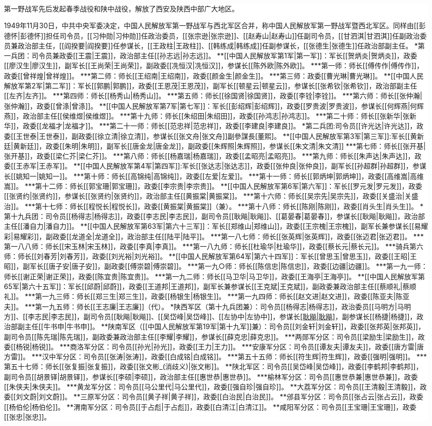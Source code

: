 第一野战军先后发起春季战役和陕中战役，解放了西安及陕西中部广大地区。

1949年11月30日，中共中央军委决定，中国人民解放军第一野战军与西北军区合并，称中国人民解放军第一野战军暨西北军区。同样由[[彭德怀|彭德怀]]担任司令员，[[习仲勋|习仲勋]]任政治委员，[[张宗逊|张宗逊]]、[[赵寿山|赵寿山]]任副司令员，[[甘泗淇|甘泗淇]]任副政治委员兼政治部主任，[[阎揆要|阎揆要]]任参谋长，[[王政柱|王政柱]]、[[韩练成|韩练成]]任副参谋长，[[张德生|张德生]]任政治部副主任。
*第一兵团：司令员兼政委[[王震|王震]]，政治部主任[[孙志远|孙志远]]。
**[[中国人民解放军第1军|第一军]]：军长[[贺炳炎|贺炳炎]]，政委[[廖汉生|廖汉生]]，副军长[[王尚荣|王尚荣]]，副政委[[冼恒汉|冼恒汉]]，参谋长[[陈外欧|陈外欧]]。
***第一师：师长[[傅传作|傅传作]]，政委[[曾祥煌|曾祥煌]]。
***第二师：师长[[王绍南|王绍南]]，政委[[颜金生|颜金生]]。
***第三师：政委[[曹光琳|曹光琳]]。
**[[中国人民解放军第2军|第二军]]：军长[[郭鹏|郭鹏]]，政委[[王恩茂|王恩茂]]，副军长[[顿星云|顿星云]]，参谋长[[张希钦|张希钦]]，政治部副主任[[左齐|左齐]]。
***第四师：师长[[杨秀山|杨秀山]]。
***第五师：师长[[徐国贤|徐国贤]]，政委[[李铨|李铨]]。
***第六师：师长[[张仲瀚|张仲瀚]]，政委[[曾涤|曾涤]]。
**[[中国人民解放军第7军|第七军]]：军长[[彭绍辉|彭绍辉]]，政委[[罗贵波|罗贵波]]，参谋长[[何辉燕|何辉燕]]，政治部主任[[侯维煜|侯维煜]]。
***第十九师：师长[[朱绍田|朱绍田]]，政委[[孙鸿志|孙鸿志]]。
***第二十师：师长[[张新华|张新华]]，政委[[龙福才|龙福才]]。
***第二十一师：师长[[范忠祥|范忠祥]]，政委[[李建良|李建良]]。
*第二兵团:司令员[[许光达|许光达]]，政委[[王世泰|王世泰]]，副政委[[徐立清|徐立清]]，参谋长[[张文舟|张文舟]]副參謀長[董熙]。
**[[中国人民解放军第3军|第三军]]:军长[[黄新廷|黄新廷]]，政委[[朱明|朱明]]，副军长[[唐金龙|唐金龙]]，副政委[[朱辉照|朱辉照]]，参谋长[[朱文清|朱文清]]
***第七师：师长[[张开基|张开基]]，政委[[梁仁芥|梁仁芥]]。
***第八师：师长[[杨嘉瑞|杨嘉瑞]]，政委[[孟昭亮|孟昭亮]]。
***第九师：师长[[朱声达|朱声达]]，政委[[王赤军|王赤军]]。
**[[中国人民解放军第4军|第四军]]:军长[[张达志|张达志]]，政委[[张仲良|张仲良]]，副军长[[孙超群|孙超群]]，参谋长[[姚知一|姚知一]]。
***第十师：师长[[高锦纯|高锦纯]]，政委[[左爱|左爱]]。
***第十一师：师长[[郭炳坤|郭炳坤]]，政委[[高维嵩|高维嵩]]。
***第十二师：师长[[郭宝珊|郭宝珊]]，政委[[李宗贵|李宗贵]]。
**[[中国人民解放军第6军|第六军]]：军长[[罗元发|罗元发]]，政委[[张贤约|张贤约]]，参谋长[[张贤约|张贤约]]，政治部主任[[黄振棠|黄振棠]]。
***第十六师：师长[[吴宗先|吴宗先]]，政委[[关盛治|关盛治]]。
***第十七师：师长[[程悦长|程悦长]]，政委[[黄振棠|黄振棠]]（兼）。
***第十八师：师长[[陈刚|陈刚]]，政委[[肖头生|肖头生]]。
*第十九兵团：司令员[[杨得志|杨得志]]，政委[[李志民|李志民]]，副司令员[[耿飚|耿飚]]、[[葛晏春|葛晏春]]，参谋长[[耿飚|耿飚]]，政治部主任[[潘自力|潘自力]]。
**[[中国人民解放军第63军|第六十三军]]：军长[[郑维山|郑维山]]，政委[[王宗槐|王宗槐]]，副军长兼参谋长[[易耀彩|易耀彩]]，副政委[[龙道全|龙道全]]，政治部主任[[陆平|陆平]]。
***第一八七师：师长[[张英辉|张英辉]]，政委[[张迈君|张迈君]]。
***第一八八师：师长[[宋玉林|宋玉林]]，政委[[李真|李真]]。
***第一八九师：师长[[杜瑜华|杜瑜华]]，政委[[蔡长元|蔡长元]]。
***骑兵第六师：师长[[刘春芳|刘春芳]]，政委[[刘光裕|刘光裕]]。
**[[中国人民解放军第64军|第六十四军]]：军长[[曾思玉|曾思玉]]，政委[[王昭|王昭]]，副军长[[唐子安|唐子安]]，副政委[[傅崇碧|傅崇碧]]。
***第一九○师：师长[[陈信忠|陈信忠]]，政委[[边疆|边疆]]。
***第一九一师：师长[[谢正荣|谢正荣]]，政委[[陈宜贵|陈宜贵]]。
***第一九二师：师长[[马卫华|马卫华]]，政委[[王海亭|王海亭]]。
**[[中国人民解放军第65军|第六十五军]]：军长[[邱蔚|邱蔚]]，政委[[王道邦|王道邦]]，副军长兼参谋长[[王克斌|王克斌]]，副政委兼政治部主任[[蔡顺礼|蔡顺礼]]。
***第一九三师：师长[[郑三生|郑三生]]，政委[[杨银生|杨银生]]。
***第一九四师：师长[[赵文进|赵文进]]，政委[[陈亚夫|陈亚夫]]。
***第一九五师：师长[[王志廉|王志廉]]（代）。
*陕西军区（第十九兵团兼）：司令员[[杨得志|杨得志]]，政治委员[[马明方|马明方]]、[[李志民|李志民]]，副司令员[[耿飚|耿飚]]、[[吴岱峰|吴岱峰]]、[[左协中|左协中]]，参谋长[[耿飚|耿飚]](兼)，副参谋长[[杨捷|杨捷]]，政治部副主任[[牛书申|牛书申]]。
**陕南军区（[[中国人民解放军第19军|第十九军]]兼）：司令员[[刘金轩|刘金轩]]，政委[[张邦英|张邦英]]，副司令员[[陈先瑞|陈先瑞]]，副政委兼政治部主任[[李耀|李耀]]，参谋长[[薛克忠|薛克忠]]。
***两郧军分区：司令员[[梁励生|梁励生]]，政委[[杨锐|杨锐]]。
***商洛军分区：司令员[[孙光|孙光]]，政委[[王力|王力]]。
***安康军分区：司令员[[谭友夫|谭友夫]]，政委[[唐方雷|唐方雷]]。
***汉中军分区：司令员[[张涛|张涛]]，政委[[白成铭|白成铭]]。
***第五十五师：师长[[符生辉|符生辉]]，政委[[强明|强明]]。
***第五十七师：师长[[张复振|张复振]]，政委[[张文彬_(消歧义)|张文彬]]。
**陕北军区：司令员[[吴岱峰|吴岱峰]]，政委[[李鹤邦|李鹤邦]]，副司令员[[胡景铎|胡景铎]]，参谋长[[李硕|李硕]]，政治部主任[[惠世恭|惠世恭]]。
***榆林军分区：司令员[[惠世恭兼|惠世恭兼]]，政委[[朱侠夫|朱侠夫]]。
***黄龙军分区：司令员[[马公里代|马公里代]]，政委[[强自珍|强自珍]]。
**大荔军分区：司令员[[王清毅|王清毅]]，政委[[刘文蔚|刘文蔚]]。
**三原军分区：司令员[[黄子祥|黄子祥]]，政委[[白治民|白治民]]。
**邠县军分区：司令员[[张占云|张占云]]，政委[[杨伯伦|杨伯伦]]。
**渭南军分区：司令员[[于占彪|于占彪]]，政委[[白清江|白清江]]。
**咸阳军分区：司令员[[王宝珊|王宝珊]]，政委[[张忠|张忠]]。